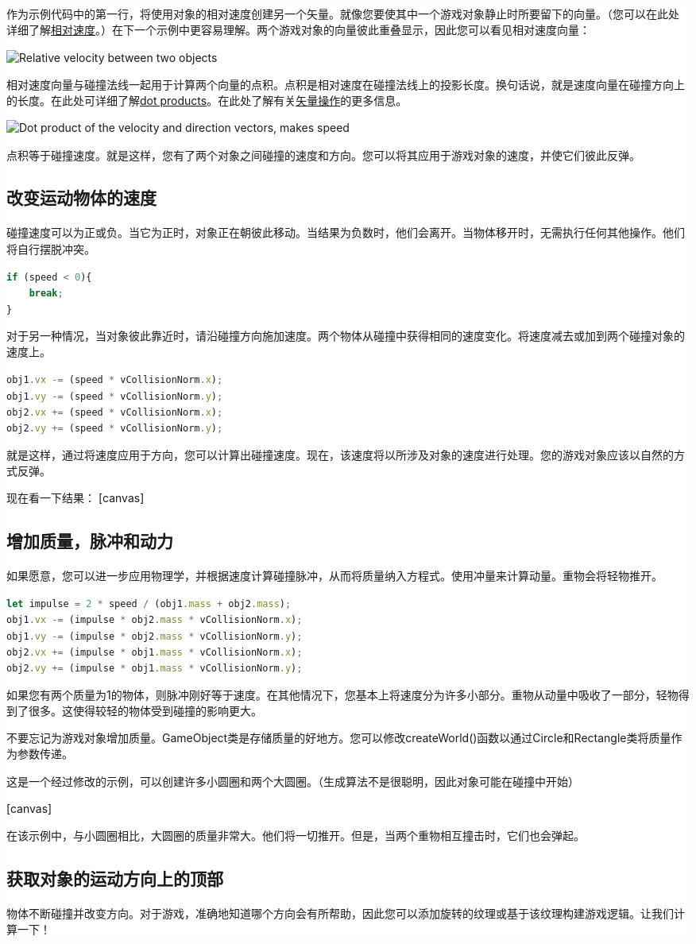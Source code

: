 作为示例代码中的第一行，将使用对象的相对速度创建另一个矢量。就像您要使其中一个游戏对象静止时所要留下的向量。（您可以在此处详细了解[相对速度](http://www.schoolphysics.co.uk/age16-19/Mechanics/Kinematics/text/Relative_velocity/index.html)。）在下一个示例中更容易理解。两个游戏对象的向量彼此重叠显示，因此您可以看见相对速度向量：

![Relative velocity between two objects](https://spicyyoghurt.com/img/tutorials/develop_a_html5_game/collision_relative_velocity.png)

相对速度向量与碰撞法线一起用于计算两个向量的点积。点积是相对速度在碰撞法线上的投影长度。换句话说，就是速度向量在碰撞方向上的长度。在此处可详细了解[dot products](https://www.mathsisfun.com/algebra/vectors-dot-product.html)。在此处了解有关[矢量操作](http://victorjs.org/)的更多信息。

![Dot product of the velocity and direction vectors, makes speed](https://spicyyoghurt.com/img/tutorials/develop_a_html5_game/collision_dot_product_speed.png)

点积等于碰撞速度。就是这样，您有了两个对象之间碰撞的速度和方向。您可以将其应用于游戏对象的速度，并使它们彼此反弹。

## 改变运动物体的速度
碰撞速度可以为正或负。当它为正时，对象正在朝彼此移动。当结果为负数时，他们会离开。当物体移开时，无需执行任何其他操作。他们将自行摆脱冲突。
```js
if (speed < 0){
    break;
}
```
对于另一种情况，当对象彼此靠近时，请沿碰撞方向施加速度。两个物体从碰撞中获得相同的速度变化。将速度减去或加到两个碰撞对象的速度上。
```js
obj1.vx -= (speed * vCollisionNorm.x);
obj1.vy -= (speed * vCollisionNorm.y);
obj2.vx += (speed * vCollisionNorm.x);
obj2.vy += (speed * vCollisionNorm.y);
```

就是这样，通过将速度应用于方向，您可以计算出碰撞速度。现在，该速度将以所涉及对象的速度进行处理。您的游戏对象应该以自然的方式反弹。

现在看一下结果：
[canvas]

## 增加质量，脉冲和动力
如果愿意，您可以进一步应用物理学，并根据速度计算碰撞脉冲，从而将质量纳入方程式。使用冲量来计算动量。重物会将轻物推开。

```js
let impulse = 2 * speed / (obj1.mass + obj2.mass);
obj1.vx -= (impulse * obj2.mass * vCollisionNorm.x);
obj1.vy -= (impulse * obj2.mass * vCollisionNorm.y);
obj2.vx += (impulse * obj1.mass * vCollisionNorm.x);
obj2.vy += (impulse * obj1.mass * vCollisionNorm.y);
```

如果您有两个质量为1的物体，则脉冲刚好等于速度。在其他情况下，您基本上将速度分为许多小部分。重物从动量中吸收了一部分，轻物得到了很多。这使得较轻的物体受到碰撞的影响更大。

不要忘记为游戏对象增加质量。GameObject类是存储质量的好地方。您可以修改createWorld()函数以通过Circle和Rectangle类将质量作为参数传递。

这是一个经过修改的示例，可以创建许多小圆圈和两个大圆圈。（生成算法不是很聪明，因此对象可能在碰撞中开始）

[canvas]

在该示例中，与小圆圈相比，大圆圈的质量非常大。他们将一切推开。但是，当两个重物相互撞击时，它们也会弹起。

## 获取对象的运动方向上的顶部
物体不断碰撞并改变方向。对于游戏，准确地知道哪个方向会有所帮助，因此您可以添加旋转的纹理或基于该纹理构建游戏逻辑。让我们计算一下！
